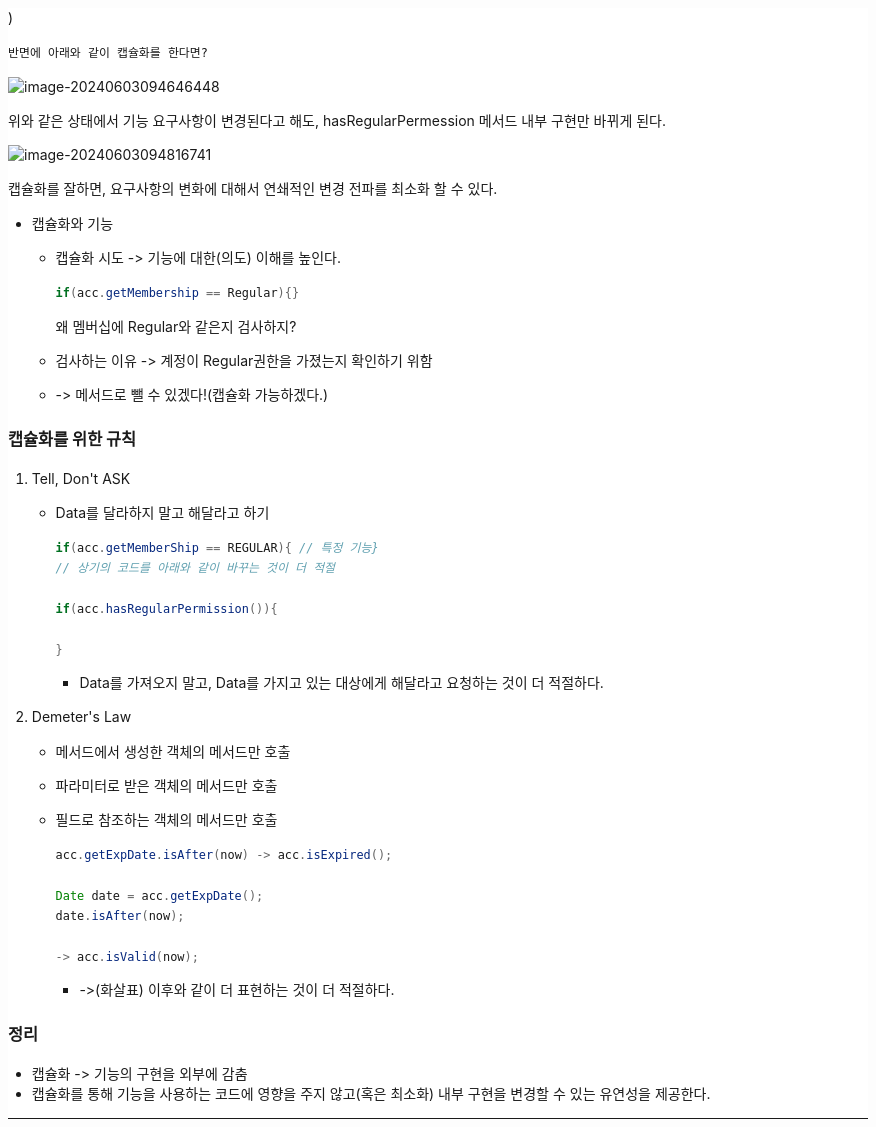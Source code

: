   )

 	반면에 아래와 같이 캡슐화를 한다면? 

<img width="1364" alt="image-20240603094646448" src="https://github.com/daewon-ko/Lecture/assets/105340285/bf1eee93-1ed2-4c40-9ce2-bdef3dd38199">



 위와 같은 상태에서 기능 요구사항이 변경된다고 해도, hasRegularPermession 메서드 내부 구현만 바뀌게 된다. 



<img width="1405" alt="image-20240603094816741" src="https://github.com/daewon-ko/Lecture/assets/105340285/c22b4a01-741a-400f-98f2-c7d2be947e76">

캡슐화를 잘하면, 요구사항의 변화에 대해서 연쇄적인 변경 전파를 최소화 할 수 있다.

* 캡슐화와 기능

  * 캡슐화 시도 -> 기능에 대한(의도) 이해를 높인다.

    ```java
    if(acc.getMembership == Regular){}
    ```

    왜 멤버십에 Regular와 같은지 검사하지?

  * 검사하는 이유 -> 계정이 Regular권한을 가졌는지 확인하기 위함

  * -> 메서드로 뺄 수 있겠다!(캡슐화 가능하겠다.)

### 캡슐화를 위한 규칙

1. Tell, Don't ASK

   - Data를 달라하지 말고 해달라고 하기

     ```java
     if(acc.getMemberShip == REGULAR){ // 특정 기능}
     // 상기의 코드를 아래와 같이 바꾸는 것이 더 적절
     
     if(acc.hasRegularPermission()){
     
     }
     ```

     - Data를 가져오지 말고, Data를 가지고 있는 대상에게 해달라고 요청하는 것이 더 적절하다.

2. Demeter's Law

   - 메서드에서 생성한 객체의 메서드만 호출

   - 파라미터로 받은 객체의 메서드만 호출

   - 필드로 참조하는 객체의 메서드만 호출

     ```java
     acc.getExpDate.isAfter(now) -> acc.isExpired();
     
     Date date = acc.getExpDate();
     date.isAfter(now);
     
     -> acc.isValid(now);
     ```

     - ->(화살표) 이후와 같이 더 표현하는 것이 더 적절하다.

### 정리

* 캡슐화 -> 기능의 구현을 외부에 감춤
* 캡슐화를 통해 기능을 사용하는 코드에 영향을 주지 않고(혹은 최소화) 내부 구현을 변경할 수 있는 유연성을 제공한다.

---






